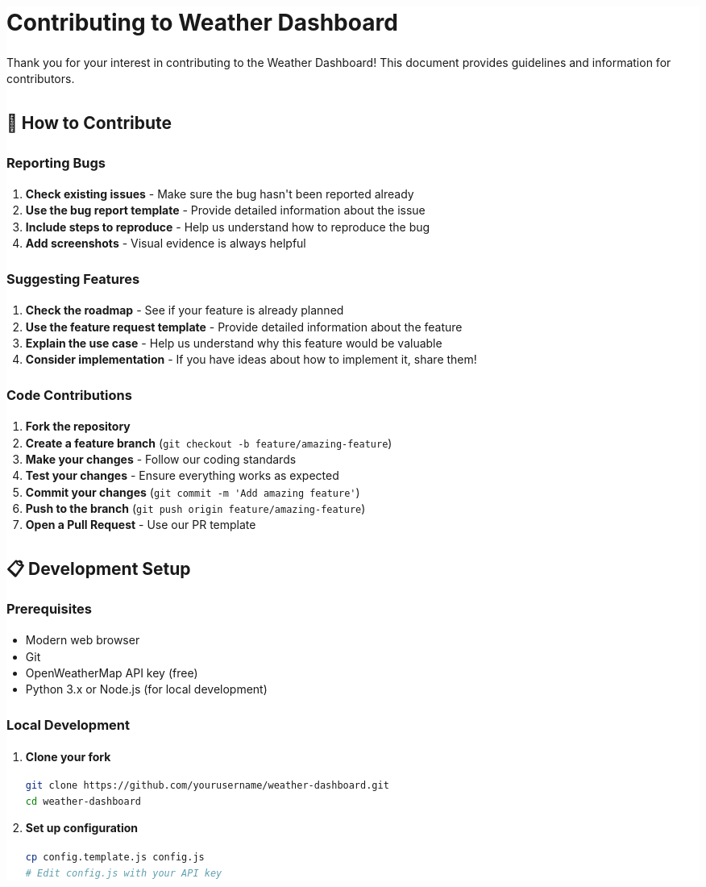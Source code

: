 # Contributing to Weather Dashboard

Thank you for your interest in contributing to the Weather Dashboard! This document provides guidelines and information for contributors.

## 🤝 How to Contribute

### Reporting Bugs

1. **Check existing issues** - Make sure the bug hasn't been reported already
2. **Use the bug report template** - Provide detailed information about the issue
3. **Include steps to reproduce** - Help us understand how to reproduce the bug
4. **Add screenshots** - Visual evidence is always helpful

### Suggesting Features

1. **Check the roadmap** - See if your feature is already planned
2. **Use the feature request template** - Provide detailed information about the feature
3. **Explain the use case** - Help us understand why this feature would be valuable
4. **Consider implementation** - If you have ideas about how to implement it, share them!

### Code Contributions

1. **Fork the repository**
2. **Create a feature branch** (`git checkout -b feature/amazing-feature`)
3. **Make your changes** - Follow our coding standards
4. **Test your changes** - Ensure everything works as expected
5. **Commit your changes** (`git commit -m 'Add amazing feature'`)
6. **Push to the branch** (`git push origin feature/amazing-feature`)
7. **Open a Pull Request** - Use our PR template

## 📋 Development Setup

### Prerequisites

- Modern web browser
- Git
- OpenWeatherMap API key (free)
- Python 3.x or Node.js (for local development)

### Local Development

1. **Clone your fork**
   ```bash
   git clone https://github.com/yourusername/weather-dashboard.git
   cd weather-dashboard
   ```

2. **Set up configuration**
   ```bash
   cp config.template.js config.js
   # Edit config.js with your API key
   ```
